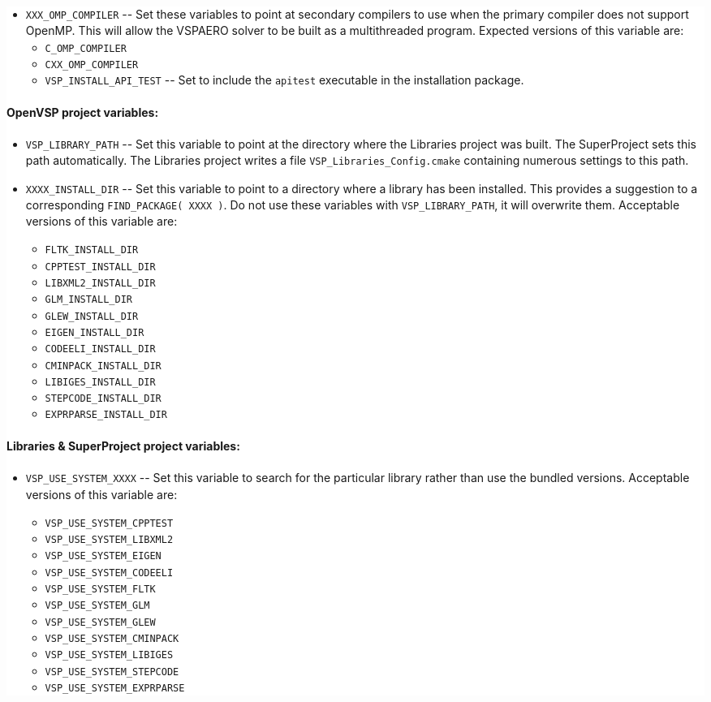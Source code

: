   - `XXX_OMP_COMPILER` -- Set these variables to point at secondary
  compilers to use when the primary compiler does not support
  OpenMP.  This will allow the VSPAERO solver to be built as
  a multithreaded program.  Expected versions of this variable
  are:
    - `C_OMP_COMPILER`
    - `CXX_OMP_COMPILER`
    - `VSP_INSTALL_API_TEST` -- Set to include the `apitest` executable 
    in the installation package.

#### OpenVSP project variables:

  - `VSP_LIBRARY_PATH` -- Set this variable to point at the
  directory where the Libraries project was built.  The
  SuperProject sets this path automatically.  The Libraries
  project writes a file `VSP_Libraries_Config.cmake`
  containing numerous settings to this path.
    
  - `XXXX_INSTALL_DIR` -- Set this variable to point to a
  directory where a library has been installed.  This provides
  a suggestion to a corresponding `FIND_PACKAGE( XXXX )`.  Do
  not use these variables with `VSP_LIBRARY_PATH`, it will
  overwrite them.  Acceptable versions of this variable are:

    - `FLTK_INSTALL_DIR`
    - `CPPTEST_INSTALL_DIR`
    - `LIBXML2_INSTALL_DIR`
    - `GLM_INSTALL_DIR`
    - `GLEW_INSTALL_DIR`
    - `EIGEN_INSTALL_DIR`
    - `CODEELI_INSTALL_DIR`
    - `CMINPACK_INSTALL_DIR`
    - `LIBIGES_INSTALL_DIR`
    - `STEPCODE_INSTALL_DIR`
    - `EXPRPARSE_INSTALL_DIR`

#### Libraries & SuperProject project variables:

  - `VSP_USE_SYSTEM_XXXX` -- Set this variable to search for the
  particular library rather than use the bundled versions.
  Acceptable versions of this variable are:

    - `VSP_USE_SYSTEM_CPPTEST`
    - `VSP_USE_SYSTEM_LIBXML2`
    - `VSP_USE_SYSTEM_EIGEN`
    - `VSP_USE_SYSTEM_CODEELI`
    - `VSP_USE_SYSTEM_FLTK`
    - `VSP_USE_SYSTEM_GLM`
    - `VSP_USE_SYSTEM_GLEW`
    - `VSP_USE_SYSTEM_CMINPACK`
    - `VSP_USE_SYSTEM_LIBIGES`
    - `VSP_USE_SYSTEM_STEPCODE`
    - `VSP_USE_SYSTEM_EXPRPARSE`
